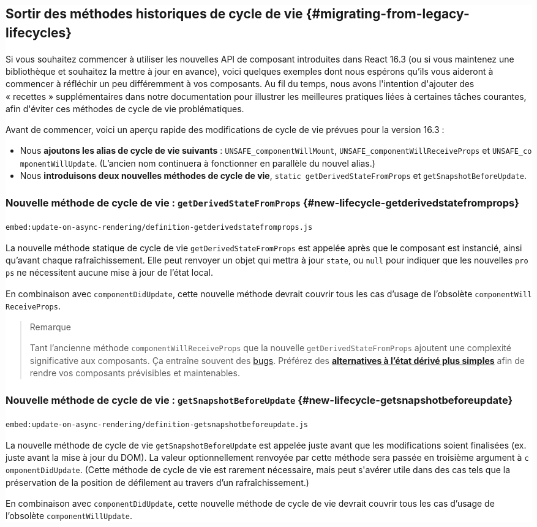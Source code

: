 
## Sortir des méthodes historiques de cycle de vie {#migrating-from-legacy-lifecycles}

Si vous souhaitez commencer à utiliser les nouvelles API de composant introduites dans React 16.3 (ou si vous maintenez une bibliothèque et souhaitez la mettre à jour en avance), voici quelques exemples dont nous espérons qu’ils vous aideront à commencer à réfléchir un peu différemment à vos composants.  Au fil du temps, nous avons l'intention d'ajouter des « recettes » supplémentaires dans notre documentation pour illustrer les meilleures pratiques liées à certaines tâches courantes, afin d'éviter ces méthodes de cycle de vie problématiques.

Avant de commencer, voici un aperçu rapide des modifications de cycle de vie prévues pour la version 16.3 :

* Nous **ajoutons les alias de cycle de vie suivants** : `UNSAFE_componentWillMount`, `UNSAFE_componentWillReceiveProps`  et `UNSAFE_componentWillUpdate`. (L’ancien nom continuera à fonctionner en parallèle du nouvel alias.)
* Nous **introduisons deux nouvelles méthodes de cycle de vie**, `static getDerivedStateFromProps` et `getSnapshotBeforeUpdate`.

### Nouvelle méthode de cycle de vie : `getDerivedStateFromProps` {#new-lifecycle-getderivedstatefromprops}

`embed:update-on-async-rendering/definition-getderivedstatefromprops.js`

La nouvelle méthode statique de cycle de vie `getDerivedStateFromProps` est appelée après que le composant est instancié, ainsi qu’avant chaque rafraîchissement.  Elle peut renvoyer un objet qui mettra à jour `state`, ou `null` pour indiquer que les nouvelles `props` ne nécessitent aucune mise à jour de l’état local.

En combinaison avec `componentDidUpdate`, cette nouvelle méthode devrait couvrir tous les cas d’usage de l’obsolète `componentWillReceiveProps`.

>Remarque
>
>Tant l’ancienne méthode `componentWillReceiveProps` que la nouvelle `getDerivedStateFromProps` ajoutent une complexité significative aux composants.  Ça entraîne souvent des [bugs](/blog/2018/06/07/you-probably-dont-need-derived-state.html#common-bugs-when-using-derived-state). Préférez des **[alternatives à l’état dérivé plus simples](/blog/2018/06/07/you-probably-dont-need-derived-state.html)** afin de rendre vos composants prévisibles et maintenables.

### Nouvelle méthode de cycle de vie : `getSnapshotBeforeUpdate` {#new-lifecycle-getsnapshotbeforeupdate}

`embed:update-on-async-rendering/definition-getsnapshotbeforeupdate.js`

La nouvelle méthode de cycle de vie `getSnapshotBeforeUpdate` est appelée juste avant que les modifications soient finalisées (ex. juste avant la mise à jour du DOM).  La valeur optionnellement renvoyée par cette méthode sera passée en troisième argument à `componentDidUpdate`. (Cette méthode de cycle de vie est rarement nécessaire, mais peut s'avérer utile dans des cas tels que la préservation de la position de défilement au travers d’un rafraîchissement.)

En combinaison avec `componentDidUpdate`, cette nouvelle méthode de cycle de vie devrait couvrir tous les cas d’usage de l’obsolète `componentWillUpdate`.
